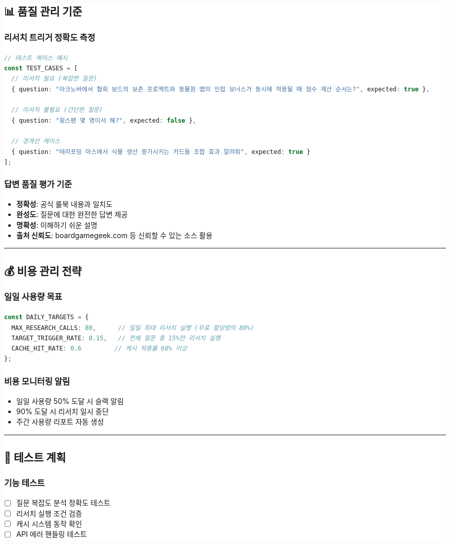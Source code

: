 
## 📊 품질 관리 기준

### 리서치 트리거 정확도 측정
```typescript
// 테스트 케이스 예시
const TEST_CASES = [
  // 리서치 필요 (복잡한 질문)
  { question: "아크노바에서 협회 보드의 보존 프로젝트와 동물원 맵의 인접 보너스가 동시에 적용될 때 점수 계산 순서는?", expected: true },
  
  // 리서치 불필요 (간단한 질문)  
  { question: "윙스팬 몇 명이서 해?", expected: false },
  
  // 경계선 케이스
  { question: "테라포밍 마스에서 식물 생산 증가시키는 카드들 조합 효과 알려줘", expected: true }
];
```

### 답변 품질 평가 기준
- **정확성**: 공식 룰북 내용과 일치도
- **완성도**: 질문에 대한 완전한 답변 제공
- **명확성**: 이해하기 쉬운 설명
- **출처 신뢰도**: boardgamegeek.com 등 신뢰할 수 있는 소스 활용

---

## 💰 비용 관리 전략

### 일일 사용량 목표
```typescript
const DAILY_TARGETS = {
  MAX_RESEARCH_CALLS: 80,      // 일일 최대 리서치 실행 (무료 할당량의 80%)
  TARGET_TRIGGER_RATE: 0.15,   // 전체 질문 중 15%만 리서치 실행
  CACHE_HIT_RATE: 0.6         // 캐시 적중률 60% 이상
};
```

### 비용 모니터링 알림
- 일일 사용량 50% 도달 시 슬랙 알림
- 90% 도달 시 리서치 일시 중단
- 주간 사용량 리포트 자동 생성

---

## 🧪 테스트 계획

### 기능 테스트
- [ ] 질문 복잡도 분석 정확도 테스트
- [ ] 리서치 실행 조건 검증
- [ ] 캐시 시스템 동작 확인
- [ ] API 에러 핸들링 테스트
